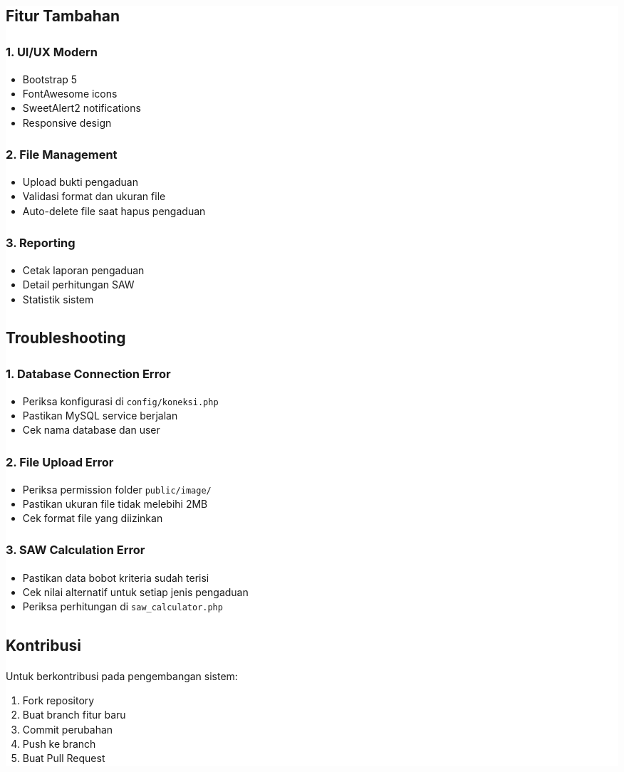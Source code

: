 ## Fitur Tambahan

### 1. UI/UX Modern

- Bootstrap 5
- FontAwesome icons
- SweetAlert2 notifications
- Responsive design

### 2. File Management

- Upload bukti pengaduan
- Validasi format dan ukuran file
- Auto-delete file saat hapus pengaduan

### 3. Reporting

- Cetak laporan pengaduan
- Detail perhitungan SAW
- Statistik sistem

## Troubleshooting

### 1. Database Connection Error

- Periksa konfigurasi di `config/koneksi.php`
- Pastikan MySQL service berjalan
- Cek nama database dan user

### 2. File Upload Error

- Periksa permission folder `public/image/`
- Pastikan ukuran file tidak melebihi 2MB
- Cek format file yang diizinkan

### 3. SAW Calculation Error

- Pastikan data bobot kriteria sudah terisi
- Cek nilai alternatif untuk setiap jenis pengaduan
- Periksa perhitungan di `saw_calculator.php`

## Kontribusi

Untuk berkontribusi pada pengembangan sistem:

1. Fork repository
2. Buat branch fitur baru
3. Commit perubahan
4. Push ke branch
5. Buat Pull Request
